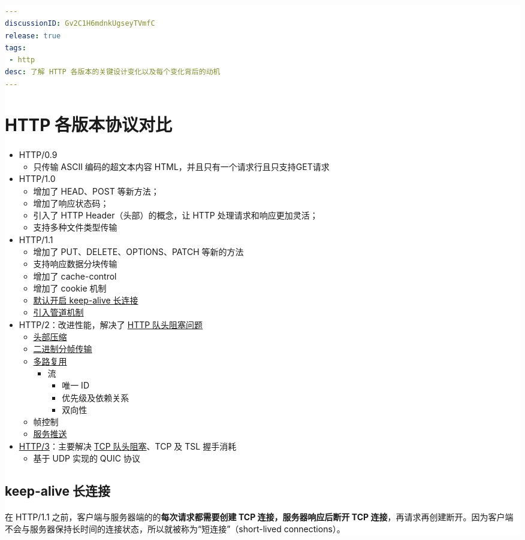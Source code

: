 ```yaml
---
discussionID: Gv2C1H6mdnkUgseyTVmfC
release: true
tags:
 - http
desc: 了解 HTTP 各版本的关键设计变化以及每个变化背后的动机
---
```


# HTTP 各版本协议对比

- HTTP/0.9
  - 只传输 ASCII 编码的超文本内容 HTML，并且只有一个请求行且只支持GET请求
- HTTP/1.0
  - 增加了 HEAD、POST 等新方法；
  - 增加了响应状态码；
  - 引入了 HTTP Header（头部）的概念，让 HTTP 处理请求和响应更加灵活；
  - 支持多种文件类型传输
- HTTP/1.1
  - 增加了 PUT、DELETE、OPTIONS、PATCH 等新的方法
  - 支持响应数据分块传输
  - 增加了 cache-control
  - 增加了 cookie 机制
  - [默认开启 keep-alive 长连接](#keep-alive-长连接)
  - [引入管道机制](#管道pipelining)
- HTTP/2：改进性能，解决了 [HTTP 队头阻塞问题](#http-队头阻塞)
  - [头部压缩](#头部压缩)
  - [二进制分帧传输](#二进制分帧)
  - [多路复用](#多路复用)
    - 流
      - 唯一 ID
      - 优先级及依赖关系
      - 双向性
  - 帧控制
  - [服务推送](#服务器推送)
- [HTTP/3](#http3基于-udp-实现的-quic-协议)：主要解决 [TCP 队头阻塞](#tcp-队头阻塞)、TCP 及 TSL 握手消耗
  - 基于 UDP 实现的 QUIC 协议

## keep-alive 长连接

在 HTTP/1.1 之前，客户端与服务器端的的**每次请求都需要创建 TCP 连接，服务器响应后断开 TCP 连接**，再请求再创建断开。因为客户端不会与服务器保持长时间的连接状态，所以就被称为“短连接”（short-lived connections）。
